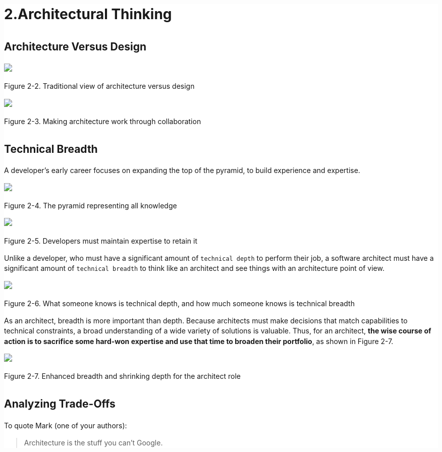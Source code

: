 # 2.Architectural Thinking

## Architecture Versus Design

![](http://fundamentalsofsoftwarearchitecture.com/images/book/fosa_0202.png)

Figure 2-2. Traditional view of architecture versus design

![](http://fundamentalsofsoftwarearchitecture.com/images/book/fosa_0203.png)

Figure 2-3. Making architecture work through collaboration

## Technical Breadth

A developer’s early career focuses on expanding the top of the pyramid, to build experience and expertise.

![](http://fundamentalsofsoftwarearchitecture.com/images/book/fosa_0204.png)

Figure 2-4. The pyramid representing all knowledge

![](http://fundamentalsofsoftwarearchitecture.com/images/book/fosa_0205.png)

Figure 2-5. Developers must maintain expertise to retain it

Unlike a developer, who must have a significant amount of `technical depth` to perform their job, a software architect
must have a significant amount of `technical breadth` to think like an architect and see things with an architecture
point of view.

![](http://fundamentalsofsoftwarearchitecture.com/images/book/fosa_0206.png)

Figure 2-6. What someone knows is technical depth, and how much someone knows is technical breadth

As an architect, breadth is more important than depth. Because architects must make decisions that match capabilities to
technical constraints, a broad understanding of a wide variety of solutions is valuable. Thus, for an architect, **the
wise course of action is to sacrifice some hard-won expertise and use that time to broaden their portfolio**, as shown
in Figure 2-7.

![](http://fundamentalsofsoftwarearchitecture.com/images/book/fosa_0207.png)

Figure 2-7. Enhanced breadth and shrinking depth for the architect role

## Analyzing Trade-Offs

To quote Mark (one of your authors):

> Architecture is the stuff you can’t Google.
